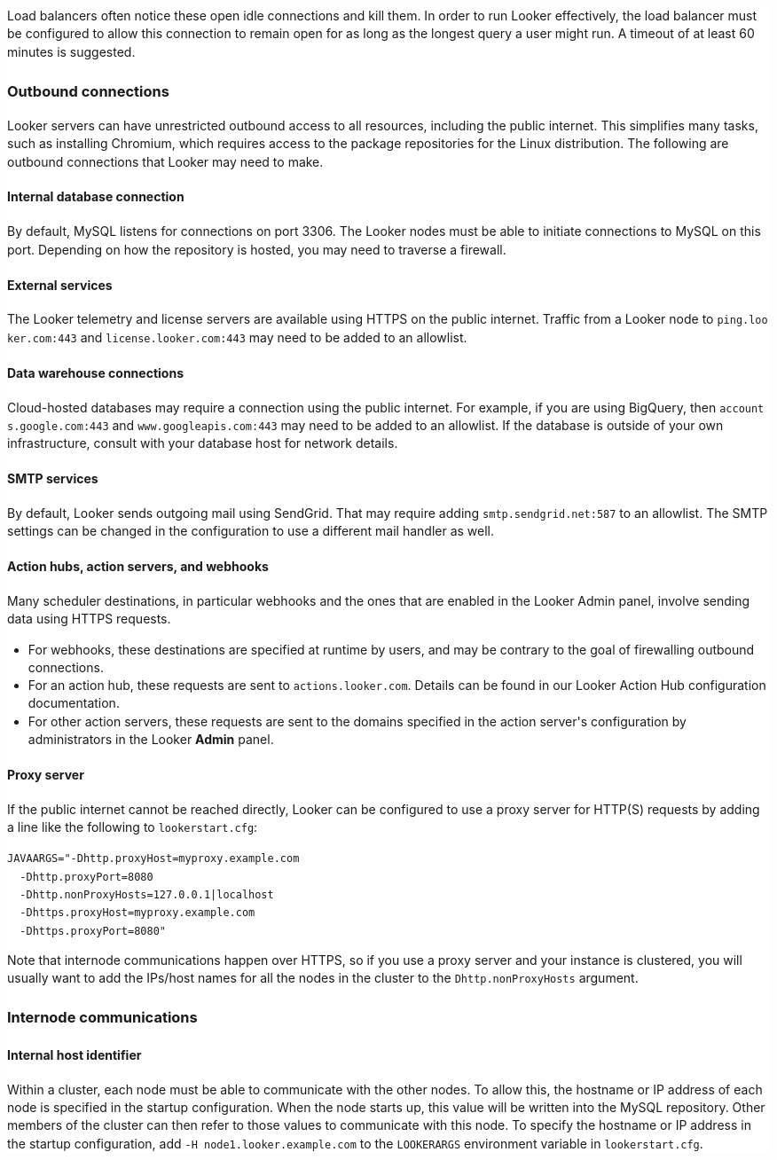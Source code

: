 Load balancers often notice these open idle connections and kill them. In order to run Looker effectively, the load balancer must be configured to allow this connection to remain open for as long as the longest query a user might run. A timeout of at least 60 minutes is suggested. 
### Outbound connections
Looker servers can have unrestricted outbound access to all resources, including the public internet. This simplifies many tasks, such as installing Chromium, which requires access to the package repositories for the Linux distribution. 
The following are outbound connections that Looker may need to make. 
#### Internal database connection 
By default, MySQL listens for connections on port 3306. The Looker nodes must be able to initiate connections to MySQL on this port. Depending on how the repository is hosted, you may need to traverse a firewall. 
#### External services
The Looker telemetry and license servers are available using HTTPS on the public internet. Traffic from a Looker node to `ping.looker.com:443` and `license.looker.com:443` may need to be added to an allowlist. 
#### Data warehouse connections
Cloud-hosted databases may require a connection using the public internet. For example, if you are using BigQuery, then `accounts.google.com:443` and `www.googleapis.com:443` may need to be added to an allowlist. If the database is outside of your own infrastructure, consult with your database host for network details. 
#### SMTP services
By default, Looker sends outgoing mail using SendGrid. That may require adding `smtp.sendgrid.net:587` to an allowlist. The SMTP settings can be changed in the configuration to use a different mail handler as well. 
#### Action hubs, action servers, and webhooks
Many scheduler destinations, in particular webhooks and the ones that are enabled in the Looker Admin panel, involve sending data using HTTPS requests. 
  * For webhooks, these destinations are specified at runtime by users, and may be contrary to the goal of firewalling outbound connections.
  * For an action hub, these requests are sent to `actions.looker.com`. Details can be found in our Looker Action Hub configuration documentation.
  * For other action servers, these requests are sent to the domains specified in the action server's configuration by administrators in the Looker **Admin** panel.


#### Proxy server
If the public internet cannot be reached directly, Looker can be configured to use a proxy server for HTTP(S) requests by adding a line like the following to `lookerstart.cfg`: 
```
JAVAARGS="-Dhttp.proxyHost=myproxy.example.com
  -Dhttp.proxyPort=8080
  -Dhttp.nonProxyHosts=127.0.0.1|localhost
  -Dhttps.proxyHost=myproxy.example.com
  -Dhttps.proxyPort=8080"
```

Note that internode communications happen over HTTPS, so if you use a proxy server and your instance is clustered, you will usually want to add the IPs/host names for all the nodes in the cluster to the `Dhttp.nonProxyHosts` argument. 
### Internode communications
#### Internal host identifier
Within a cluster, each node must be able to communicate with the other nodes. To allow this, the hostname or IP address of each node is specified in the startup configuration. When the node starts up, this value will be written into the MySQL repository. Other members of the cluster can then refer to those values to communicate with this node. To specify the hostname or IP address in the startup configuration, add `-H node1.looker.example.com` to the `LOOKERARGS` environment variable in `lookerstart.cfg`. 